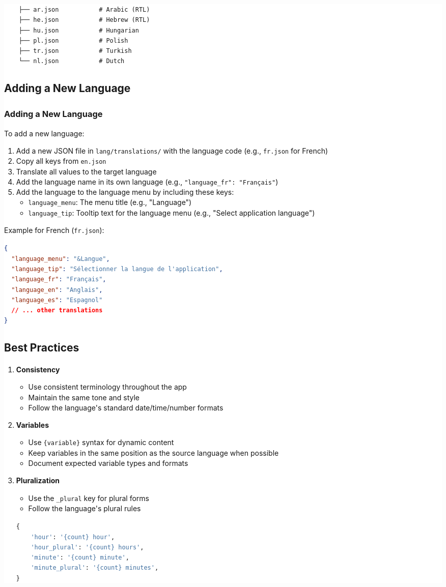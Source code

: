 ```text
    ├── ar.json           # Arabic (RTL)
    ├── he.json           # Hebrew (RTL)
    ├── hu.json           # Hungarian
    ├── pl.json           # Polish
    ├── tr.json           # Turkish
    └── nl.json           # Dutch
```

## Adding a New Language

### Adding a New Language

To add a new language:

1. Add a new JSON file in `lang/translations/` with the language code (e.g., `fr.json` for French)
2. Copy all keys from `en.json`
3. Translate all values to the target language
4. Add the language name in its own language (e.g., `"language_fr": "Français"`)
5. Add the language to the language menu by including these keys:
   - `language_menu`: The menu title (e.g., "Language")
   - `language_tip`: Tooltip text for the language menu (e.g., "Select application language")

Example for French (`fr.json`):
```json
{
  "language_menu": "&Langue",
  "language_tip": "Sélectionner la langue de l'application",
  "language_fr": "Français",
  "language_en": "Anglais",
  "language_es": "Espagnol"
  // ... other translations
}
```

## Best Practices

1. **Consistency**
   - Use consistent terminology throughout the app
   - Maintain the same tone and style
   - Follow the language's standard date/time/number formats

2. **Variables**
   - Use `{variable}` syntax for dynamic content
   - Keep variables in the same position as the source language when possible
   - Document expected variable types and formats

3. **Pluralization**
   - Use the `_plural` key for plural forms
   - Follow the language's plural rules

   ```python
   {
       'hour': '{count} hour',
       'hour_plural': '{count} hours',
       'minute': '{count} minute',
       'minute_plural': '{count} minutes',
   }
   ```
